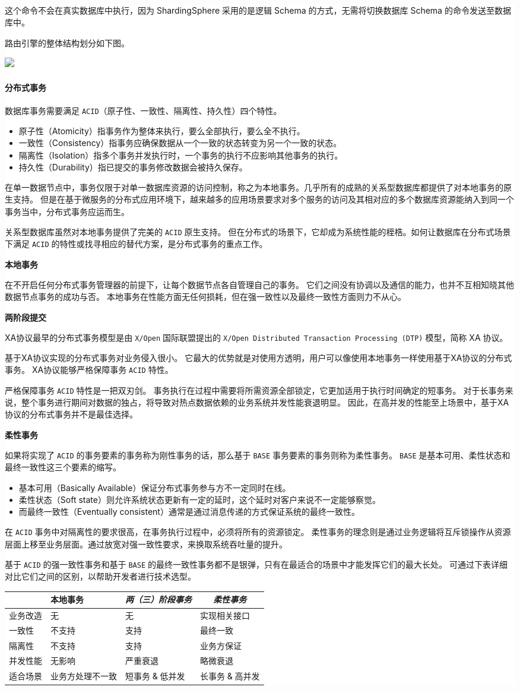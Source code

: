这个命令不会在真实数据库中执行，因为 ShardingSphere 采用的是逻辑 Schema 的方式，无需将切换数据库 Schema 的命令发送至数据库中。

路由引擎的整体结构划分如下图。

![](https://shardingsphere.apache.org/document/current/img/sharding/route_architecture.png)

#### 分布式事务

数据库事务需要满足 `ACID`（原子性、一致性、隔离性、持久性）四个特性。

- 原子性（Atomicity）指事务作为整体来执行，要么全部执行，要么全不执行。
- 一致性（Consistency）指事务应确保数据从一个一致的状态转变为另一个一致的状态。
- 隔离性（Isolation）指多个事务并发执行时，一个事务的执行不应影响其他事务的执行。
- 持久性（Durability）指已提交的事务修改数据会被持久保存。

在单一数据节点中，事务仅限于对单一数据库资源的访问控制，称之为本地事务。几乎所有的成熟的关系型数据库都提供了对本地事务的原生支持。
但是在基于微服务的分布式应用环境下，越来越多的应用场景要求对多个服务的访问及其相对应的多个数据库资源能纳入到同一个事务当中，分布式事务应运而生。

关系型数据库虽然对本地事务提供了完美的 `ACID` 原生支持。 但在分布式的场景下，它却成为系统性能的桎梏。如何让数据库在分布式场景下满足 `ACID` 的特性或找寻相应的替代方案，是分布式事务的重点工作。

**本地事务**

在不开启任何分布式事务管理器的前提下，让每个数据节点各自管理自己的事务。 它们之间没有协调以及通信的能力，也并不互相知晓其他数据节点事务的成功与否。 本地事务在性能方面无任何损耗，但在强一致性以及最终一致性方面则力不从心。

**两阶段提交**

XA协议最早的分布式事务模型是由 `X/Open` 国际联盟提出的 `X/Open Distributed Transaction Processing (DTP)` 模型，简称 XA 协议。

基于XA协议实现的分布式事务对业务侵入很小。 它最大的优势就是对使用方透明，用户可以像使用本地事务一样使用基于XA协议的分布式事务。 XA协议能够严格保障事务 `ACID` 特性。

严格保障事务 `ACID` 特性是一把双刃剑。 事务执行在过程中需要将所需资源全部锁定，它更加适用于执行时间确定的短事务。 对于长事务来说，整个事务进行期间对数据的独占，将导致对热点数据依赖的业务系统并发性能衰退明显。
因此，在高并发的性能至上场景中，基于XA协议的分布式事务并不是最佳选择。

**柔性事务**

如果将实现了 `ACID` 的事务要素的事务称为刚性事务的话，那么基于 `BASE` 事务要素的事务则称为柔性事务。 `BASE` 是基本可用、柔性状态和最终一致性这三个要素的缩写。

- 基本可用（Basically Available）保证分布式事务参与方不一定同时在线。
- 柔性状态（Soft state）则允许系统状态更新有一定的延时，这个延时对客户来说不一定能够察觉。
- 而最终一致性（Eventually consistent）通常是通过消息传递的方式保证系统的最终一致性。

在 `ACID` 事务中对隔离性的要求很高，在事务执行过程中，必须将所有的资源锁定。 柔性事务的理念则是通过业务逻辑将互斥锁操作从资源层面上移至业务层面。通过放宽对强一致性要求，来换取系统吞吐量的提升。

基于 `ACID` 的强一致性事务和基于 `BASE` 的最终一致性事务都不是银弹，只有在最适合的场景中才能发挥它们的最大长处。 可通过下表详细对比它们之间的区别，以帮助开发者进行技术选型。

|          | 本地事务         | *两（三）阶段事务* | *柔性事务*      |
| :------- | :--------------- | :----------------- | --------------- |
| 业务改造 | 无               | 无                 | 实现相关接口    |
| 一致性   | 不支持           | 支持               | 最终一致        |
| 隔离性   | 不支持           | 支持               | 业务方保证      |
| 并发性能 | 无影响           | 严重衰退           | 略微衰退        |
| 适合场景 | 业务方处理不一致 | 短事务 & 低并发    | 长事务 & 高并发 |
